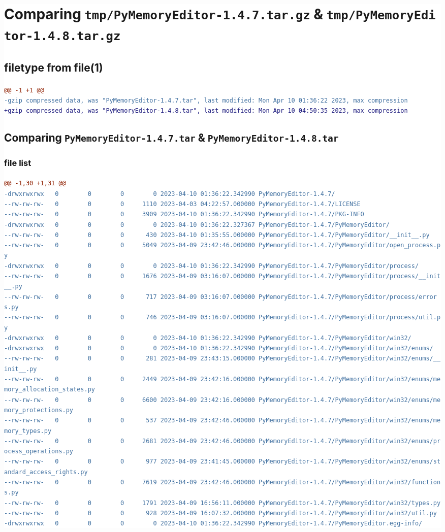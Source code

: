 # Comparing `tmp/PyMemoryEditor-1.4.7.tar.gz` & `tmp/PyMemoryEditor-1.4.8.tar.gz`

## filetype from file(1)

```diff
@@ -1 +1 @@
-gzip compressed data, was "PyMemoryEditor-1.4.7.tar", last modified: Mon Apr 10 01:36:22 2023, max compression
+gzip compressed data, was "PyMemoryEditor-1.4.8.tar", last modified: Mon Apr 10 04:50:35 2023, max compression
```

## Comparing `PyMemoryEditor-1.4.7.tar` & `PyMemoryEditor-1.4.8.tar`

### file list

```diff
@@ -1,30 +1,31 @@
-drwxrwxrwx   0        0        0        0 2023-04-10 01:36:22.342990 PyMemoryEditor-1.4.7/
--rw-rw-rw-   0        0        0     1110 2023-04-03 04:22:57.000000 PyMemoryEditor-1.4.7/LICENSE
--rw-rw-rw-   0        0        0     3909 2023-04-10 01:36:22.342990 PyMemoryEditor-1.4.7/PKG-INFO
-drwxrwxrwx   0        0        0        0 2023-04-10 01:36:22.327367 PyMemoryEditor-1.4.7/PyMemoryEditor/
--rw-rw-rw-   0        0        0      430 2023-04-10 01:35:55.000000 PyMemoryEditor-1.4.7/PyMemoryEditor/__init__.py
--rw-rw-rw-   0        0        0     5049 2023-04-09 23:42:46.000000 PyMemoryEditor-1.4.7/PyMemoryEditor/open_process.py
-drwxrwxrwx   0        0        0        0 2023-04-10 01:36:22.342990 PyMemoryEditor-1.4.7/PyMemoryEditor/process/
--rw-rw-rw-   0        0        0     1676 2023-04-09 03:16:07.000000 PyMemoryEditor-1.4.7/PyMemoryEditor/process/__init__.py
--rw-rw-rw-   0        0        0      717 2023-04-09 03:16:07.000000 PyMemoryEditor-1.4.7/PyMemoryEditor/process/errors.py
--rw-rw-rw-   0        0        0      746 2023-04-09 03:16:07.000000 PyMemoryEditor-1.4.7/PyMemoryEditor/process/util.py
-drwxrwxrwx   0        0        0        0 2023-04-10 01:36:22.342990 PyMemoryEditor-1.4.7/PyMemoryEditor/win32/
-drwxrwxrwx   0        0        0        0 2023-04-10 01:36:22.342990 PyMemoryEditor-1.4.7/PyMemoryEditor/win32/enums/
--rw-rw-rw-   0        0        0      281 2023-04-09 23:43:15.000000 PyMemoryEditor-1.4.7/PyMemoryEditor/win32/enums/__init__.py
--rw-rw-rw-   0        0        0     2449 2023-04-09 23:42:16.000000 PyMemoryEditor-1.4.7/PyMemoryEditor/win32/enums/memory_allocation_states.py
--rw-rw-rw-   0        0        0     6600 2023-04-09 23:42:16.000000 PyMemoryEditor-1.4.7/PyMemoryEditor/win32/enums/memory_protections.py
--rw-rw-rw-   0        0        0      537 2023-04-09 23:42:46.000000 PyMemoryEditor-1.4.7/PyMemoryEditor/win32/enums/memory_types.py
--rw-rw-rw-   0        0        0     2681 2023-04-09 23:42:46.000000 PyMemoryEditor-1.4.7/PyMemoryEditor/win32/enums/process_operations.py
--rw-rw-rw-   0        0        0      977 2023-04-09 23:41:45.000000 PyMemoryEditor-1.4.7/PyMemoryEditor/win32/enums/standard_access_rights.py
--rw-rw-rw-   0        0        0     7619 2023-04-09 23:42:46.000000 PyMemoryEditor-1.4.7/PyMemoryEditor/win32/functions.py
--rw-rw-rw-   0        0        0     1791 2023-04-09 16:56:11.000000 PyMemoryEditor-1.4.7/PyMemoryEditor/win32/types.py
--rw-rw-rw-   0        0        0      928 2023-04-09 16:07:32.000000 PyMemoryEditor-1.4.7/PyMemoryEditor/win32/util.py
-drwxrwxrwx   0        0        0        0 2023-04-10 01:36:22.342990 PyMemoryEditor-1.4.7/PyMemoryEditor.egg-info/
```